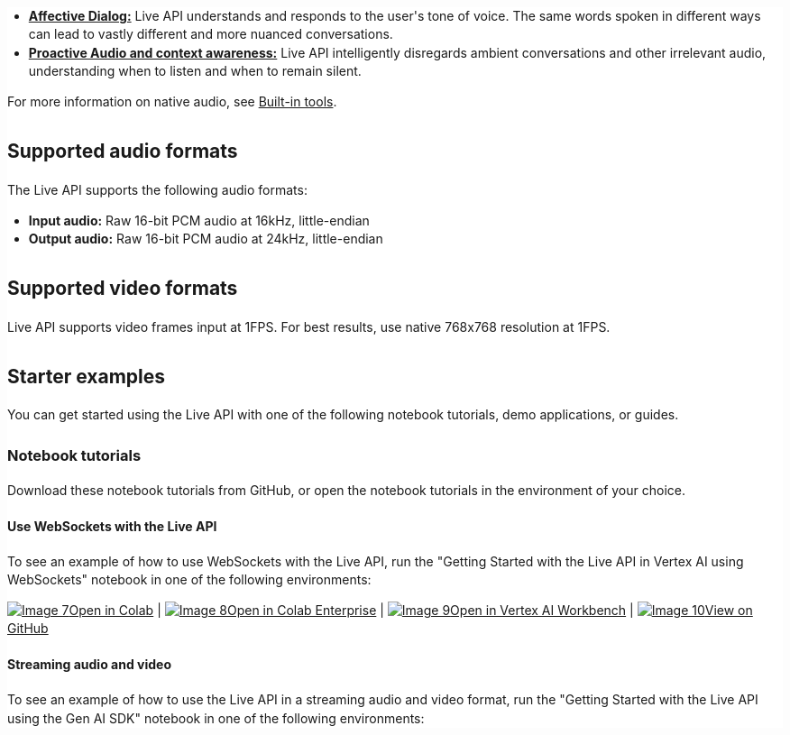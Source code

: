 *   [**Affective Dialog:**](https://cloud.google.com/vertex-ai/generative-ai/docs/live-api/tools#use-affective-dialog) Live API understands and responds to the user's tone of voice. The same words spoken in different ways can lead to vastly different and more nuanced conversations.
*   [**Proactive Audio and context awareness:**](https://cloud.google.com/vertex-ai/generative-ai/docs/live-api/tools#use-proactive-audio) Live API intelligently disregards ambient conversations and other irrelevant audio, understanding when to listen and when to remain silent.

For more information on native audio, see [Built-in tools](https://cloud.google.com/vertex-ai/generative-ai/docs/live-api/tools#native-audio).

Supported audio formats
-----------------------

The Live API supports the following audio formats:

*   **Input audio:** Raw 16-bit PCM audio at 16kHz, little-endian
*   **Output audio:** Raw 16-bit PCM audio at 24kHz, little-endian

Supported video formats
-----------------------

Live API supports video frames input at 1FPS. For best results, use native 768x768 resolution at 1FPS.

Starter examples
----------------

You can get started using the Live API with one of the following notebook tutorials, demo applications, or guides.

### Notebook tutorials

Download these notebook tutorials from GitHub, or open the notebook tutorials in the environment of your choice.

#### Use WebSockets with the Live API

To see an example of how to use WebSockets with the Live API, run the "Getting Started with the Live API in Vertex AI using WebSockets" notebook in one of the following environments:

[![Image 7](https://cloud.google.com/static/vertex-ai/images/colab-logo-32px.png)Open in Colab](https://colab.research.google.com/github/GoogleCloudPlatform/generative-ai/blob/main/gemini/multimodal-live-api/intro_multimodal_live_api.ipynb) | [![Image 8](https://cloud.google.com/static/vertex-ai/images/colab-enterprise-logo-32px.png)Open in Colab Enterprise](https://console.cloud.google.com/vertex-ai/colab/import/https%3A%2F%2Fraw.githubusercontent.com%2FGoogleCloudPlatform%2Fgenerative-ai%2Fmain%2Fgemini%2Fmultimodal-live-api%2Fintro_multimodal_live_api.ipynb) | [![Image 9](https://cloud.google.com/static/vertex-ai/images/vertex-ai-workbench-logo-32px.png)Open in Vertex AI Workbench](https://console.cloud.google.com/vertex-ai/workbench/deploy-notebook?download_url=https%3A%2F%2Fraw.githubusercontent.com%2FGoogleCloudPlatform%2Fgenerative-ai%2Fmain%2Fgemini%2Fmultimodal-live-api%2Fintro_multimodal_live_api.ipynb) | [![Image 10](https://cloud.google.com/static/vertex-ai/images/github-logo-32px.png)View on GitHub](https://github.com/GoogleCloudPlatform/generative-ai/blob/main/gemini/multimodal-live-api/intro_multimodal_live_api.ipynb)

#### Streaming audio and video

To see an example of how to use the Live API in a streaming audio and video format, run the "Getting Started with the Live API using the Gen AI SDK" notebook in one of the following environments:

